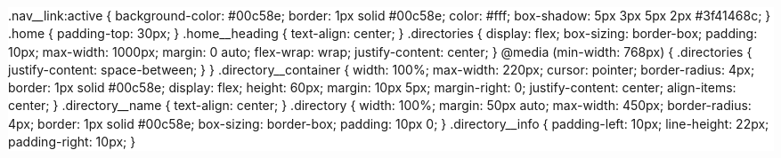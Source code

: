 .nav__link:active {
  background-color: #00c58e;
  border: 1px solid #00c58e;
  color: #fff;
  box-shadow: 5px 3px 5px 2px #3f41468c;
}
.home {
  padding-top: 30px;
}
.home__heading {
  text-align: center;
}
.directories {
  display: flex;
  box-sizing: border-box;
  padding: 10px;
  max-width: 1000px;
  margin: 0 auto;
  flex-wrap: wrap;
  justify-content: center;
}
@media (min-width: 768px) {
  .directories {
    justify-content: space-between;
  }
}
.directory__container {
  width: 100%;
  max-width: 220px;
  cursor: pointer;
  border-radius: 4px;
  border: 1px solid #00c58e;
  display: flex;
  height: 60px;
  margin: 10px 5px;
  margin-right: 0;
  justify-content: center;
  align-items: center;
}
.directory__name {
  text-align: center;
}
.directory {
  width: 100%;
  margin: 50px auto;
  max-width: 450px;
  border-radius: 4px;
  border: 1px solid #00c58e;
  box-sizing: border-box;
  padding: 10px 0;
}
.directory__info {
  padding-left: 10px;
  line-height: 22px;
  padding-right: 10px;
}</code></pre>
    